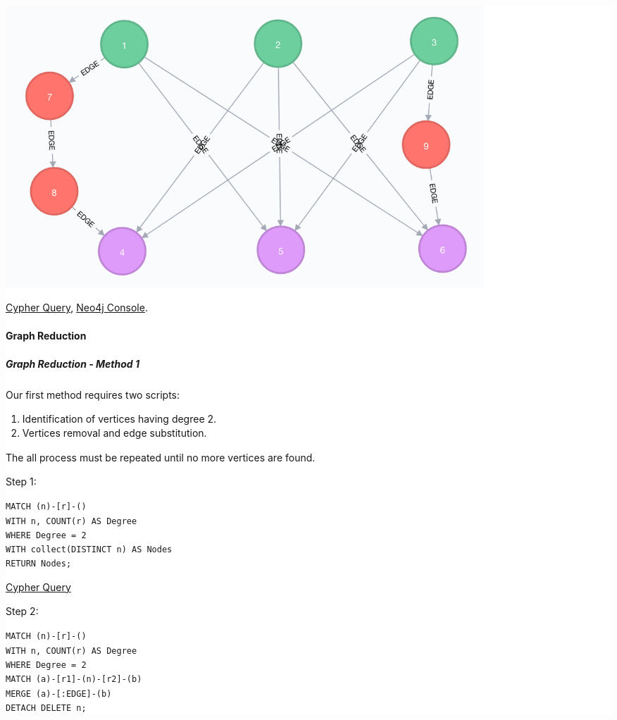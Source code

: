 <img src="assets/UG.expand.png" height="400" />

[Cypher Query](cypher/UG.expand.cypher), [Neo4j Console](http://console.neo4j.org/r/9rt89c).

#### Graph Reduction

##### Graph Reduction - Method 1

Our first method requires two scripts:

1. Identification of vertices having degree 2.
2. Vertices removal and edge substitution.

The all process must be repeated until no more vertices are found.

Step 1:

```cypher
MATCH (n)-[r]-()
WITH n, COUNT(r) AS Degree
WHERE Degree = 2
WITH collect(DISTINCT n) AS Nodes
RETURN Nodes;
```

[Cypher Query](cypher/Expansion.reduction.v1.step1.cypher)

Step 2:

```cypher
MATCH (n)-[r]-()
WITH n, COUNT(r) AS Degree
WHERE Degree = 2
MATCH (a)-[r1]-(n)-[r2]-(b)
MERGE (a)-[:EDGE]-(b)
DETACH DELETE n;
```
